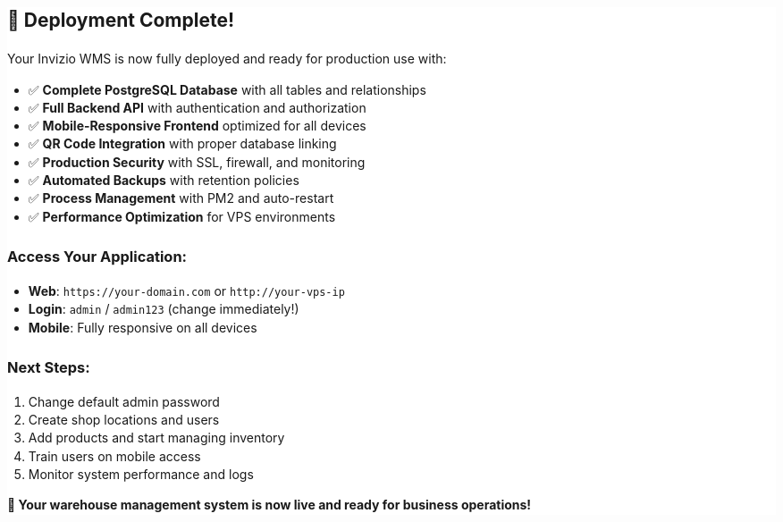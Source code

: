 ## 🎉 Deployment Complete!

Your Invizio WMS is now fully deployed and ready for production use with:

- ✅ **Complete PostgreSQL Database** with all tables and relationships
- ✅ **Full Backend API** with authentication and authorization
- ✅ **Mobile-Responsive Frontend** optimized for all devices
- ✅ **QR Code Integration** with proper database linking
- ✅ **Production Security** with SSL, firewall, and monitoring
- ✅ **Automated Backups** with retention policies
- ✅ **Process Management** with PM2 and auto-restart
- ✅ **Performance Optimization** for VPS environments

### Access Your Application:
- **Web**: `https://your-domain.com` or `http://your-vps-ip`
- **Login**: `admin` / `admin123` (change immediately!)
- **Mobile**: Fully responsive on all devices

### Next Steps:
1. Change default admin password
2. Create shop locations and users
3. Add products and start managing inventory
4. Train users on mobile access
5. Monitor system performance and logs

**🎊 Your warehouse management system is now live and ready for business operations!**